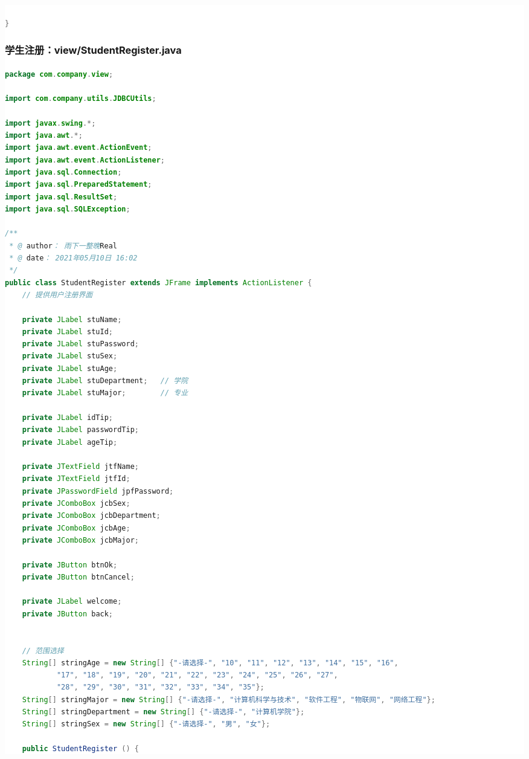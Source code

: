```java

}
```

### 学生注册：view/StudentRegister.java

```java
package com.company.view;

import com.company.utils.JDBCUtils;

import javax.swing.*;
import java.awt.*;
import java.awt.event.ActionEvent;
import java.awt.event.ActionListener;
import java.sql.Connection;
import java.sql.PreparedStatement;
import java.sql.ResultSet;
import java.sql.SQLException;

/**
 * @ author： 雨下一整晚Real
 * @ date： 2021年05月10日 16:02
 */
public class StudentRegister extends JFrame implements ActionListener {
    // 提供用户注册界面

    private JLabel stuName;
    private JLabel stuId;
    private JLabel stuPassword;
    private JLabel stuSex;
    private JLabel stuAge;
    private JLabel stuDepartment;   // 学院
    private JLabel stuMajor;        // 专业

    private JLabel idTip;
    private JLabel passwordTip;
    private JLabel ageTip;

    private JTextField jtfName;
    private JTextField jtfId;
    private JPasswordField jpfPassword;
    private JComboBox jcbSex;
    private JComboBox jcbDepartment;
    private JComboBox jcbAge;
    private JComboBox jcbMajor;

    private JButton btnOk;
    private JButton btnCancel;

    private JLabel welcome;
    private JButton back;


    // 范围选择
    String[] stringAge = new String[] {"-请选择-", "10", "11", "12", "13", "14", "15", "16",
            "17", "18", "19", "20", "21", "22", "23", "24", "25", "26", "27",
            "28", "29", "30", "31", "32", "33", "34", "35"};
    String[] stringMajor = new String[] {"-请选择-", "计算机科学与技术", "软件工程", "物联网", "网络工程"};
    String[] stringDepartment = new String[] {"-请选择-", "计算机学院"};
    String[] stringSex = new String[] {"-请选择-", "男", "女"};

    public StudentRegister () {
```